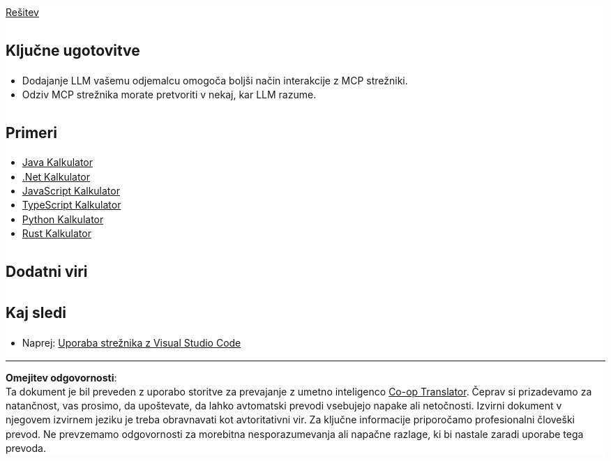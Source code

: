 [Rešitev](/03-GettingStarted/03-llm-client/solution/README.md)

## Ključne ugotovitve

- Dodajanje LLM vašemu odjemalcu omogoča boljši način interakcije z MCP strežniki.
- Odziv MCP strežnika morate pretvoriti v nekaj, kar LLM razume.

## Primeri

- [Java Kalkulator](../samples/java/calculator/README.md)
- [.Net Kalkulator](../../../../03-GettingStarted/samples/csharp)
- [JavaScript Kalkulator](../samples/javascript/README.md)
- [TypeScript Kalkulator](../samples/typescript/README.md)
- [Python Kalkulator](../../../../03-GettingStarted/samples/python)
- [Rust Kalkulator](../../../../03-GettingStarted/samples/rust)

## Dodatni viri

## Kaj sledi

- Naprej: [Uporaba strežnika z Visual Studio Code](../04-vscode/README.md)

---

**Omejitev odgovornosti**:  
Ta dokument je bil preveden z uporabo storitve za prevajanje z umetno inteligenco [Co-op Translator](https://github.com/Azure/co-op-translator). Čeprav si prizadevamo za natančnost, vas prosimo, da upoštevate, da lahko avtomatski prevodi vsebujejo napake ali netočnosti. Izvirni dokument v njegovem izvirnem jeziku je treba obravnavati kot avtoritativni vir. Za ključne informacije priporočamo profesionalni človeški prevod. Ne prevzemamo odgovornosti za morebitna nesporazumevanja ali napačne razlage, ki bi nastale zaradi uporabe tega prevoda.
